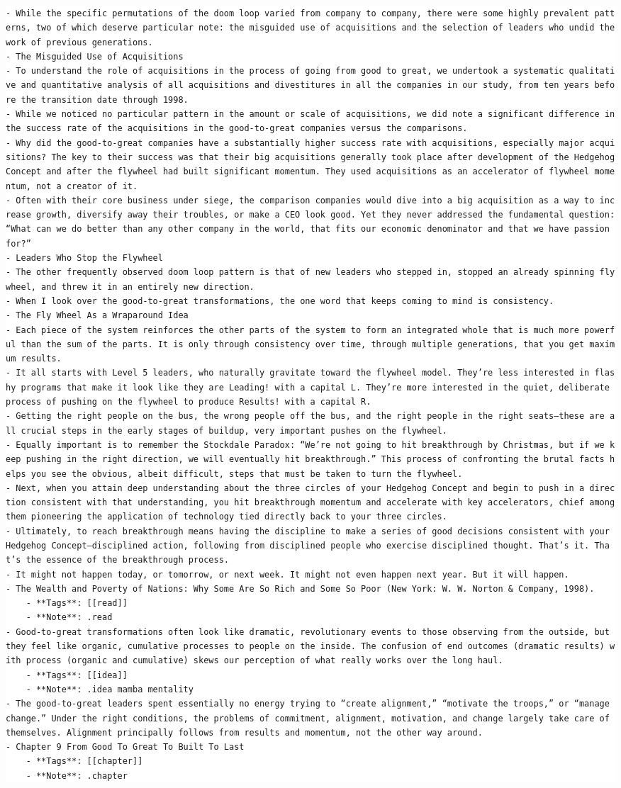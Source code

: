     - While the specific permutations of the doom loop varied from company to company, there were some highly prevalent patterns, two of which deserve particular note: the misguided use of acquisitions and the selection of leaders who undid the work of previous generations. 
    - The Misguided Use of Acquisitions 
    - To understand the role of acquisitions in the process of going from good to great, we undertook a systematic qualitative and quantitative analysis of all acquisitions and divestitures in all the companies in our study, from ten years before the transition date through 1998. 
    - While we noticed no particular pattern in the amount or scale of acquisitions, we did note a significant difference in the success rate of the acquisitions in the good-to-great companies versus the comparisons. 
    - Why did the good-to-great companies have a substantially higher success rate with acquisitions, especially major acquisitions? The key to their success was that their big acquisitions generally took place after development of the Hedgehog Concept and after the flywheel had built significant momentum. They used acquisitions as an accelerator of flywheel momentum, not a creator of it. 
    - Often with their core business under siege, the comparison companies would dive into a big acquisition as a way to increase growth, diversify away their troubles, or make a CEO look good. Yet they never addressed the fundamental question: “What can we do better than any other company in the world, that fits our economic denominator and that we have passion for?” 
    - Leaders Who Stop the Flywheel 
    - The other frequently observed doom loop pattern is that of new leaders who stepped in, stopped an already spinning flywheel, and threw it in an entirely new direction. 
    - When I look over the good-to-great transformations, the one word that keeps coming to mind is consistency. 
    - The Fly Wheel As a Wraparound Idea 
    - Each piece of the system reinforces the other parts of the system to form an integrated whole that is much more powerful than the sum of the parts. It is only through consistency over time, through multiple generations, that you get maximum results. 
    - It all starts with Level 5 leaders, who naturally gravitate toward the flywheel model. They’re less interested in flashy programs that make it look like they are Leading! with a capital L. They’re more interested in the quiet, deliberate process of pushing on the flywheel to produce Results! with a capital R. 
    - Getting the right people on the bus, the wrong people off the bus, and the right people in the right seats—these are all crucial steps in the early stages of buildup, very important pushes on the flywheel. 
    - Equally important is to remember the Stockdale Paradox: “We’re not going to hit breakthrough by Christmas, but if we keep pushing in the right direction, we will eventually hit breakthrough.” This process of confronting the brutal facts helps you see the obvious, albeit difficult, steps that must be taken to turn the flywheel. 
    - Next, when you attain deep understanding about the three circles of your Hedgehog Concept and begin to push in a direction consistent with that understanding, you hit breakthrough momentum and accelerate with key accelerators, chief among them pioneering the application of technology tied directly back to your three circles. 
    - Ultimately, to reach breakthrough means having the discipline to make a series of good decisions consistent with your Hedgehog Concept—disciplined action, following from disciplined people who exercise disciplined thought. That’s it. That’s the essence of the breakthrough process. 
    - It might not happen today, or tomorrow, or next week. It might not even happen next year. But it will happen. 
    - The Wealth and Poverty of Nations: Why Some Are So Rich and Some So Poor (New York: W. W. Norton & Company, 1998). 
        - **Tags**: [[read]]
        - **Note**: .read
    - Good-to-great transformations often look like dramatic, revolutionary events to those observing from the outside, but they feel like organic, cumulative processes to people on the inside. The confusion of end outcomes (dramatic results) with process (organic and cumulative) skews our perception of what really works over the long haul. 
        - **Tags**: [[idea]]
        - **Note**: .idea mamba mentality
    - The good-to-great leaders spent essentially no energy trying to “create alignment,” “motivate the troops,” or “manage change.” Under the right conditions, the problems of commitment, alignment, motivation, and change largely take care of themselves. Alignment principally follows from results and momentum, not the other way around. 
    - Chapter 9 From Good To Great To Built To Last 
        - **Tags**: [[chapter]]
        - **Note**: .chapter